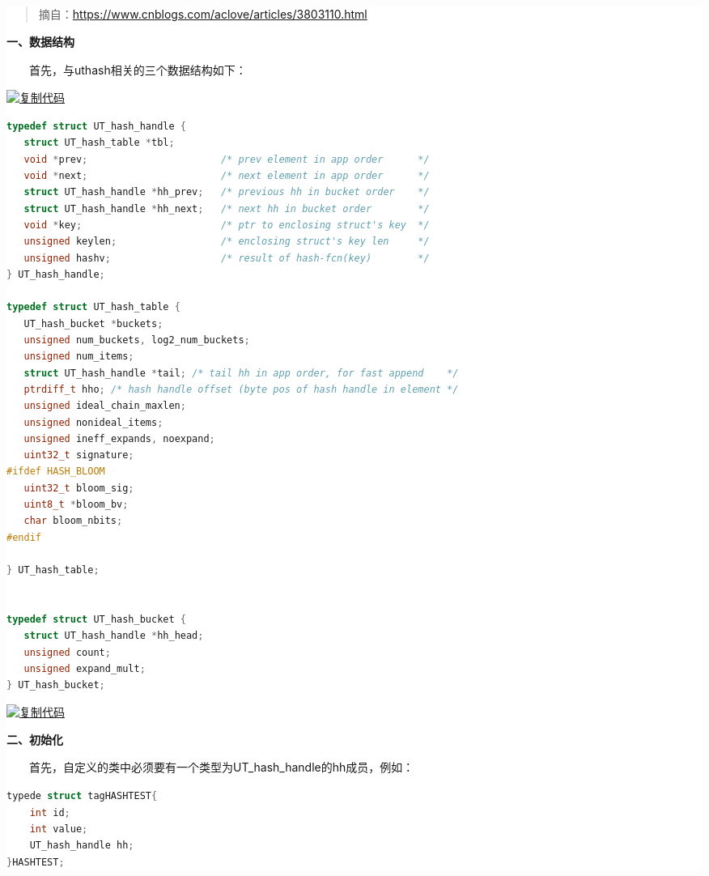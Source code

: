 > 摘自：https://www.cnblogs.com/aclove/articles/3803110.html

**一、数据结构**

　　首先，与uthash相关的三个数据结构如下：

[![复制代码](https://assets.cnblogs.com/images/copycode.gif)](javascript:void(0);)

```c
typedef struct UT_hash_handle {
   struct UT_hash_table *tbl;
   void *prev;                       /* prev element in app order      */
   void *next;                       /* next element in app order      */
   struct UT_hash_handle *hh_prev;   /* previous hh in bucket order    */
   struct UT_hash_handle *hh_next;   /* next hh in bucket order        */
   void *key;                        /* ptr to enclosing struct's key  */
   unsigned keylen;                  /* enclosing struct's key len     */
   unsigned hashv;                   /* result of hash-fcn(key)        */
} UT_hash_handle;

typedef struct UT_hash_table {
   UT_hash_bucket *buckets;
   unsigned num_buckets, log2_num_buckets;
   unsigned num_items;
   struct UT_hash_handle *tail; /* tail hh in app order, for fast append    */
   ptrdiff_t hho; /* hash handle offset (byte pos of hash handle in element */
   unsigned ideal_chain_maxlen;
   unsigned nonideal_items;
   unsigned ineff_expands, noexpand;
   uint32_t signature; 
#ifdef HASH_BLOOM
   uint32_t bloom_sig; 
   uint8_t *bloom_bv;
   char bloom_nbits;
#endif

} UT_hash_table;


typedef struct UT_hash_bucket {
   struct UT_hash_handle *hh_head;
   unsigned count;
   unsigned expand_mult;
} UT_hash_bucket;
```

[![复制代码](https://assets.cnblogs.com/images/copycode.gif)](javascript:void(0);)

**二、初始化**

　　首先，自定义的类中必须要有一个类型为UT_hash_handle的hh成员，例如：

```c
typede struct tagHASHTEST{
    int id;
    int value;
    UT_hash_handle hh;
}HASHTEST;
```
